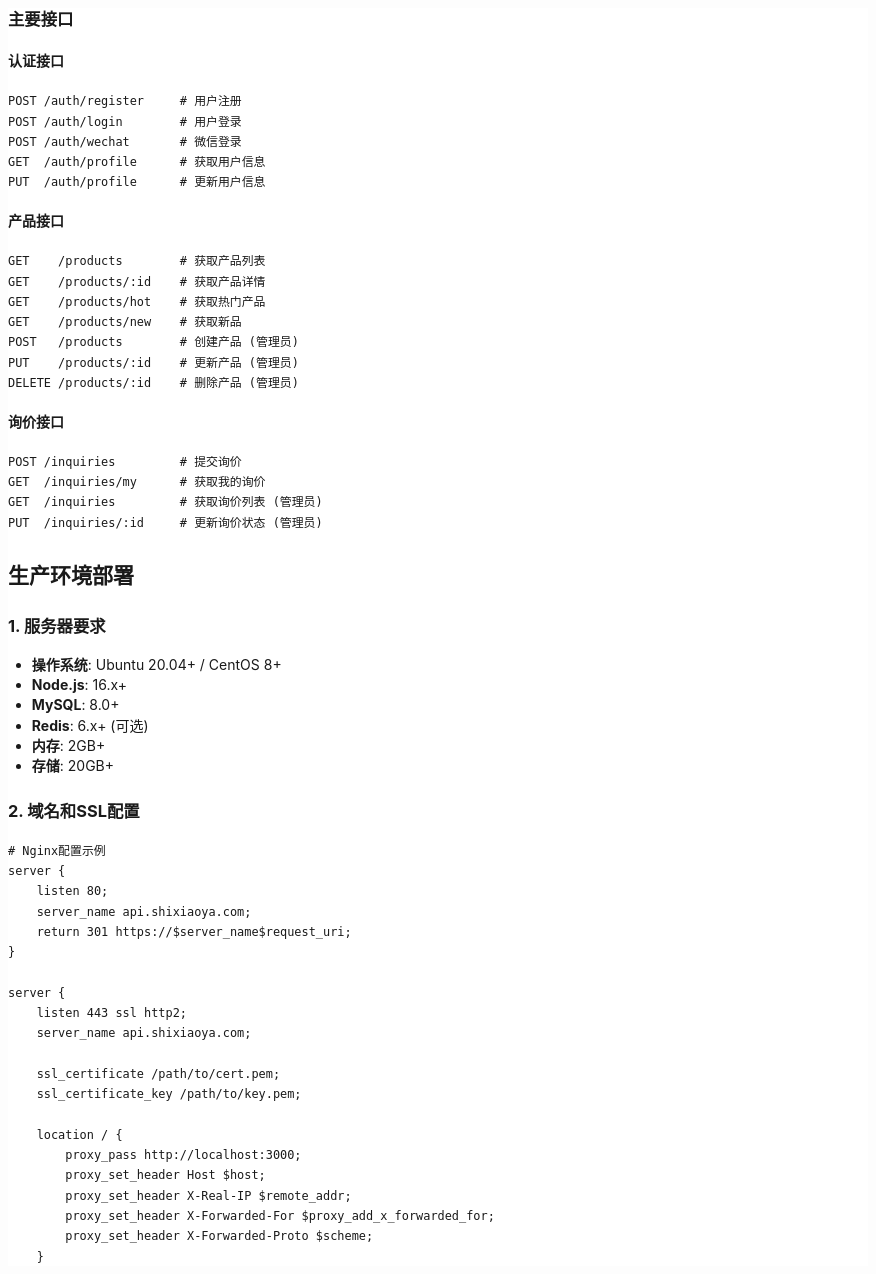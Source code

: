 ### 主要接口

#### 认证接口
```
POST /auth/register     # 用户注册
POST /auth/login        # 用户登录
POST /auth/wechat       # 微信登录
GET  /auth/profile      # 获取用户信息
PUT  /auth/profile      # 更新用户信息
```

#### 产品接口
```
GET    /products        # 获取产品列表
GET    /products/:id    # 获取产品详情
GET    /products/hot    # 获取热门产品
GET    /products/new    # 获取新品
POST   /products        # 创建产品 (管理员)
PUT    /products/:id    # 更新产品 (管理员)
DELETE /products/:id    # 删除产品 (管理员)
```

#### 询价接口
```
POST /inquiries         # 提交询价
GET  /inquiries/my      # 获取我的询价
GET  /inquiries         # 获取询价列表 (管理员)
PUT  /inquiries/:id     # 更新询价状态 (管理员)
```

## 生产环境部署

### 1. 服务器要求
- **操作系统**: Ubuntu 20.04+ / CentOS 8+
- **Node.js**: 16.x+
- **MySQL**: 8.0+
- **Redis**: 6.x+ (可选)
- **内存**: 2GB+
- **存储**: 20GB+

### 2. 域名和SSL配置

```nginx
# Nginx配置示例
server {
    listen 80;
    server_name api.shixiaoya.com;
    return 301 https://$server_name$request_uri;
}

server {
    listen 443 ssl http2;
    server_name api.shixiaoya.com;
    
    ssl_certificate /path/to/cert.pem;
    ssl_certificate_key /path/to/key.pem;
    
    location / {
        proxy_pass http://localhost:3000;
        proxy_set_header Host $host;
        proxy_set_header X-Real-IP $remote_addr;
        proxy_set_header X-Forwarded-For $proxy_add_x_forwarded_for;
        proxy_set_header X-Forwarded-Proto $scheme;
    }
```